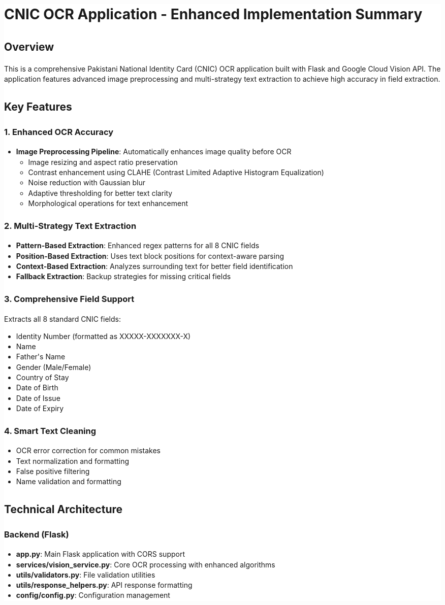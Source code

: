 # CNIC OCR Application - Enhanced Implementation Summary

## Overview
This is a comprehensive Pakistani National Identity Card (CNIC) OCR application built with Flask and Google Cloud Vision API. The application features advanced image preprocessing and multi-strategy text extraction to achieve high accuracy in field extraction.

## Key Features

### 1. Enhanced OCR Accuracy
- **Image Preprocessing Pipeline**: Automatically enhances image quality before OCR
  - Image resizing and aspect ratio preservation
  - Contrast enhancement using CLAHE (Contrast Limited Adaptive Histogram Equalization)
  - Noise reduction with Gaussian blur
  - Adaptive thresholding for better text clarity
  - Morphological operations for text enhancement

### 2. Multi-Strategy Text Extraction
- **Pattern-Based Extraction**: Enhanced regex patterns for all 8 CNIC fields
- **Position-Based Extraction**: Uses text block positions for context-aware parsing
- **Context-Based Extraction**: Analyzes surrounding text for better field identification
- **Fallback Extraction**: Backup strategies for missing critical fields

### 3. Comprehensive Field Support
Extracts all 8 standard CNIC fields:
- Identity Number (formatted as XXXXX-XXXXXXX-X)
- Name
- Father's Name
- Gender (Male/Female)
- Country of Stay
- Date of Birth
- Date of Issue
- Date of Expiry

### 4. Smart Text Cleaning
- OCR error correction for common mistakes
- Text normalization and formatting
- False positive filtering
- Name validation and formatting

## Technical Architecture

### Backend (Flask)
- **app.py**: Main Flask application with CORS support
- **services/vision_service.py**: Core OCR processing with enhanced algorithms
- **utils/validators.py**: File validation utilities
- **utils/response_helpers.py**: API response formatting
- **config/config.py**: Configuration management

